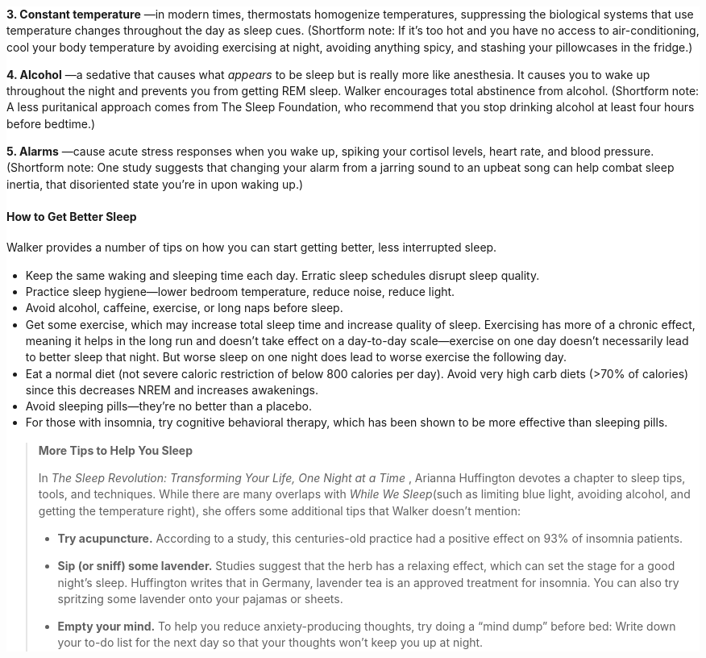 **3\. Constant temperature** —in modern times, thermostats homogenize temperatures, suppressing the biological systems that use temperature changes throughout the day as sleep cues. (Shortform note: If it’s too hot and you have no access to air-conditioning, cool your body temperature by avoiding exercising at night, avoiding anything spicy, and stashing your pillowcases in the fridge.)

**4\. Alcohol** —a sedative that causes what _appears_ to be sleep but is really more like anesthesia. It causes you to wake up throughout the night and prevents you from getting REM sleep. Walker encourages total abstinence from alcohol. (Shortform note: A less puritanical approach comes from The Sleep Foundation, who recommend that you stop drinking alcohol at least four hours before bedtime.)

**5\. Alarms** —cause acute stress responses when you wake up, spiking your cortisol levels, heart rate, and blood pressure. (Shortform note: One study suggests that changing your alarm from a jarring sound to an upbeat song can help combat sleep inertia, that disoriented state you’re in upon waking up.)

#### How to Get Better Sleep

Walker provides a number of tips on how you can start getting better, less interrupted sleep.

  * Keep the same waking and sleeping time each day. Erratic sleep schedules disrupt sleep quality.
  * Practice sleep hygiene—lower bedroom temperature, reduce noise, reduce light.
  * Avoid alcohol, caffeine, exercise, or long naps before sleep.
  * Get some exercise, which may increase total sleep time and increase quality of sleep. Exercising has more of a chronic effect, meaning it helps in the long run and doesn’t take effect on a day-to-day scale—exercise on one day doesn’t necessarily lead to better sleep that night. But worse sleep on one night does lead to worse exercise the following day.
  * Eat a normal diet (not severe caloric restriction of below 800 calories per day). Avoid very high carb diets (>70% of calories) since this decreases NREM and increases awakenings.
  * Avoid sleeping pills—they’re no better than a placebo.
  * For those with insomnia, try cognitive behavioral therapy, which has been shown to be more effective than sleeping pills.



> **More Tips to Help You Sleep**
> 
> In _The Sleep Revolution: Transforming Your Life, One Night at a Time_ , Arianna Huffington devotes a chapter to sleep tips, tools, and techniques. While there are many overlaps with _While We Sleep_(such as limiting blue light, avoiding alcohol, and getting the temperature right), she offers some additional tips that Walker doesn’t mention:
> 
>   * **Try acupuncture.** According to a study, this centuries-old practice had a positive effect on 93% of insomnia patients.
> 
>   * **Sip (or sniff) some lavender.** Studies suggest that the herb has a relaxing effect, which can set the stage for a good night’s sleep. Huffington writes that in Germany, lavender tea is an approved treatment for insomnia. You can also try spritzing some lavender onto your pajamas or sheets.
> 
>   * **Empty your mind.** To help you reduce anxiety-producing thoughts, try doing a “mind dump” before bed: Write down your to-do list for the next day so that your thoughts won’t keep you up at night.
> 
> 

